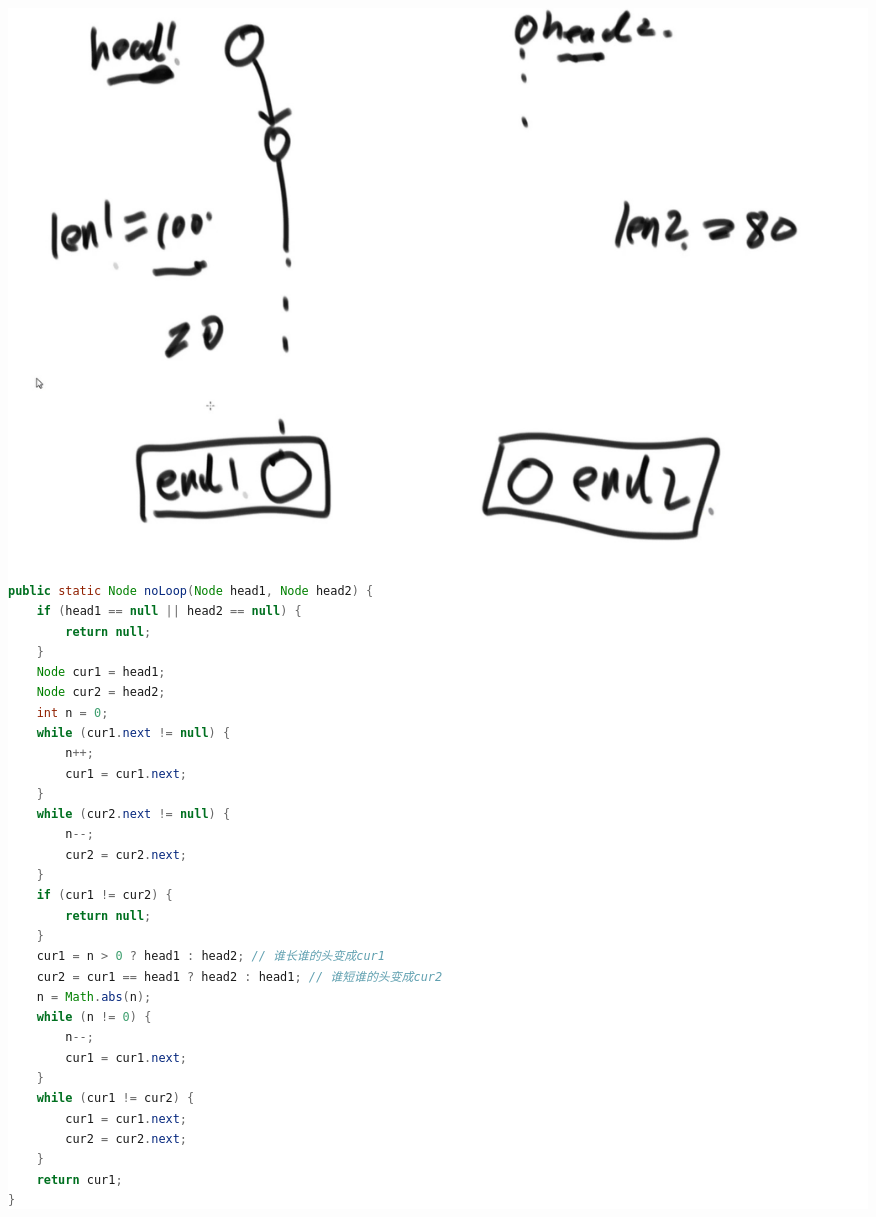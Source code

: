 ![判断两个无环链表相交的第一个节点](08.jpeg)

```java
public static Node noLoop(Node head1, Node head2) {
    if (head1 == null || head2 == null) {
        return null;
    }
    Node cur1 = head1;
    Node cur2 = head2;
    int n = 0;
    while (cur1.next != null) {
        n++;
        cur1 = cur1.next;
    }
    while (cur2.next != null) {
        n--;
        cur2 = cur2.next;
    }
    if (cur1 != cur2) {
        return null;
    }
    cur1 = n > 0 ? head1 : head2; // 谁长谁的头变成cur1
    cur2 = cur1 == head1 ? head2 : head1; // 谁短谁的头变成cur2
    n = Math.abs(n);
    while (n != 0) {
        n--;
        cur1 = cur1.next;
    }
    while (cur1 != cur2) {
        cur1 = cur1.next;
        cur2 = cur2.next;
    }
    return cur1;
}
```
